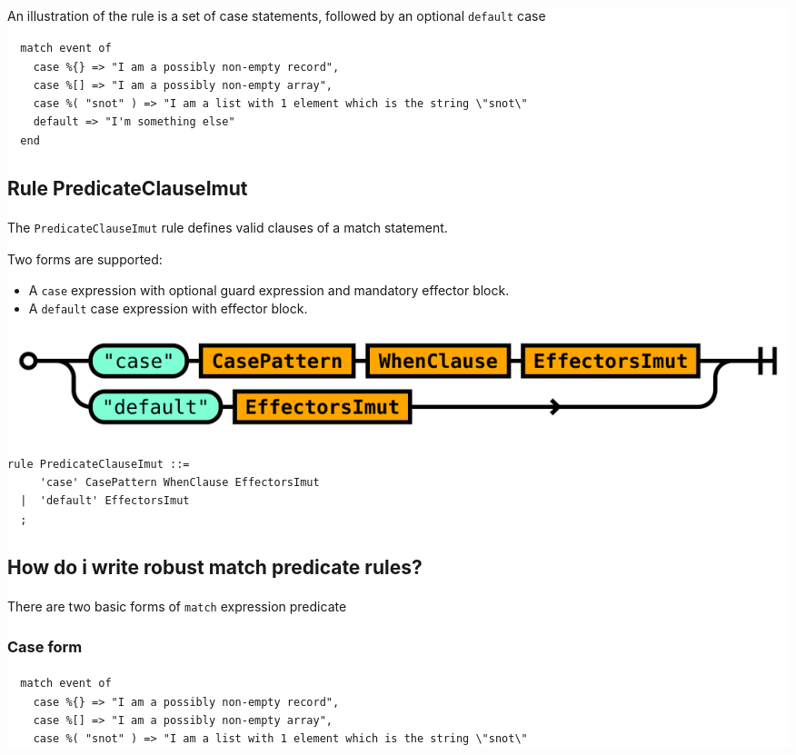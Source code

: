 


An illustration of the rule is a set of case statements, followed by an optional `default` case

```tremor
  match event of
    case %{} => "I am a possibly non-empty record",
    case %[] => "I am a possibly non-empty array",
    case %( "snot" ) => "I am a list with 1 element which is the string \"snot\"
    default => "I'm something else"
  end
```



## Rule PredicateClauseImut

The `PredicateClauseImut` rule defines valid clauses of a match statement.

Two forms are supported:

* A `case` expression with optional guard expression and mandatory effector block.
* A `default` case expression with effector block.



![PredicateClauseImut](svg/predicateclauseimut.svg)

```ebnf
rule PredicateClauseImut ::=
     'case' CasePattern WhenClause EffectorsImut 
  |  'default' EffectorsImut 
  ;

```



## How do i write robust match predicate rules?

There are two basic forms of `match` expression predicate

### Case form

```tremor
  match event of
    case %{} => "I am a possibly non-empty record",
    case %[] => "I am a possibly non-empty array",
    case %( "snot" ) => "I am a list with 1 element which is the string \"snot\"
```
